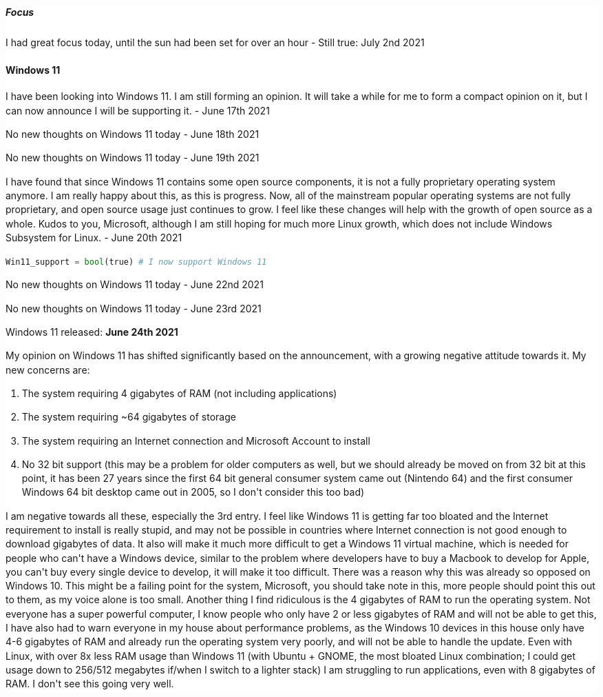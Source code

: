 ##### Focus

I had great focus today, until the sun had been set for over an hour - Still true: July 2nd 2021

#### Windows 11



I have been looking into Windows 11. I am still forming an opinion. It will take a while for me to form a compact opinion on it, but I can now announce I will be supporting it. - June 17th 2021

No new thoughts on Windows 11 today - June 18th 2021

No new thoughts on Windows 11 today - June 19th 2021

I have found that since Windows 11 contains some open source components, it is not a fully proprietary operating system anymore. I am really happy about this, as this is progress. Now, all of the mainstream popular operating systems are not fully proprietary, and open source usage just continues to grow. I feel like these changes will help with the growth of open source as a whole. Kudos to you, Microsoft, although I am still hoping for much more Linux growth, which does not include Windows Subsystem for Linux. - June 20th 2021

```python
Win11_support = bool(true) # I now support Windows 11
```

No new thoughts on Windows 11 today - June 22nd 2021

No new thoughts on Windows 11 today - June 23rd 2021

Windows 11 released: **June 24th 2021**

My opinion on Windows 11 has shifted significantly based on the announcement, with a growing negative attitude towards it. My new concerns are:

1. The system requiring 4 gigabytes of RAM (not including applications)

2. The system requiring ~64 gigabytes of storage

3. The system requiring an Internet connection and Microsoft Account to install

4. No 32 bit support (this may be a problem for older computers as well, but we should already be moved on from 32 bit at this point, it has been 27 years since the first 64 bit general consumer system came out (Nintendo 64) and the first consumer Windows 64 bit desktop came out in 2005, so I don't consider this too bad)

I am negative towards all these, especially the 3rd entry. I feel like Windows 11 is getting far too bloated and the Internet requirement to install is really stupid, and may not be possible in countries where Internet connection is not good enough to download gigabytes of data. It also will make it much more difficult to get a Windows 11 virtual machine, which is needed for people who can't have a Windows device, similar to the problem where developers have to buy a Macbook to develop for Apple, you can't buy every single device to develop, it will make it too difficult. There was a reason why this was already so opposed on Windows 10. This might be a failing point for the system, Microsoft, you should take note in this, more people should point this out to them, as my voice alone is too small. Another thing I find ridiculous is the 4 gigabytes of RAM to run the operating system. Not everyone has a super powerful computer, I know people who only have 2 or less gigabytes of RAM and will not be able to get this, I have also had to warn everyone in my house about performance problems, as the Windows 10 devices in this house only have 4-6 gigabytes of RAM and already run the operating system very poorly, and will not be able to handle the update. Even with Linux, with over 8x less RAM usage than Windows 11 (with Ubuntu + GNOME, the most bloated Linux combination; I could get usage down to 256/512 megabytes if/when I switch to a lighter stack) I am struggling to run applications, even with 8 gigabytes of RAM. I don't see this going very well.
